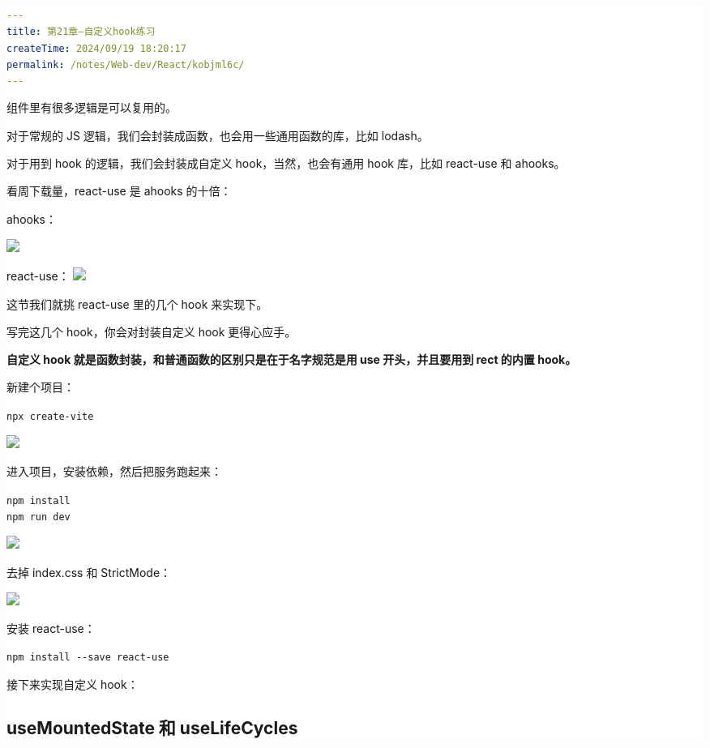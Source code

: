```yaml
---
title: 第21章—自定义hook练习
createTime: 2024/09/19 18:20:17
permalink: /notes/Web-dev/React/kobjml6c/
---
```

组件里有很多逻辑是可以复用的。

对于常规的 JS 逻辑，我们会封装成函数，也会用一些通用函数的库，比如 lodash。

对于用到 hook 的逻辑，我们会封装成自定义 hook，当然，也会有通用 hook 库，比如 react-use 和 ahooks。

看周下载量，react-use 是 ahooks 的十倍：

ahooks：

![](https://p1-juejin.byteimg.com/tos-cn-i-k3u1fbpfcp/82be24bbbe2541bd8f9b63ec3e782a96~tplv-k3u1fbpfcp-jj-mark:0:0:0:0:q75.image#?w=674&h=382&s=31491&e=png&b=fefefe)

react-use：
![](https://p1-juejin.byteimg.com/tos-cn-i-k3u1fbpfcp/4e53dc4f67db48ee8c9e846cb1173502~tplv-k3u1fbpfcp-jj-mark:0:0:0:0:q75.image#?w=786&h=478&s=50148&e=png&b=fefefe)

这节我们就挑 react-use 里的几个 hook 来实现下。

写完这几个 hook，你会对封装自定义 hook 更得心应手。

**自定义 hook 就是函数封装，和普通函数的区别只是在于名字规范是用 use 开头，并且要用到 rect 的内置 hook。**

新建个项目：

```
npx create-vite
```

![](https://p6-juejin.byteimg.com/tos-cn-i-k3u1fbpfcp/0c387a3147b241788b854e17aa0c29fb~tplv-k3u1fbpfcp-jj-mark:0:0:0:0:q75.image#?w=756&h=428&s=75078&e=png&b=010101)

进入项目，安装依赖，然后把服务跑起来：

```
npm install
npm run dev
```

![](https://p1-juejin.byteimg.com/tos-cn-i-k3u1fbpfcp/7628300c5ffd43b7b3b7488ee3357434~tplv-k3u1fbpfcp-jj-mark:0:0:0:0:q75.image#?w=764&h=284&s=35882&e=png&b=181818)

去掉 index.css 和 StrictMode：

![](https://p1-juejin.byteimg.com/tos-cn-i-k3u1fbpfcp/350a181d56e04023b628a29a33a867e7~tplv-k3u1fbpfcp-jj-mark:0:0:0:0:q75.image#?w=982&h=408&s=76577&e=png&b=1f1f1f)

安装 react-use：

```
npm install --save react-use
```
接下来实现自定义 hook：

## useMountedState 和 useLifeCycles
